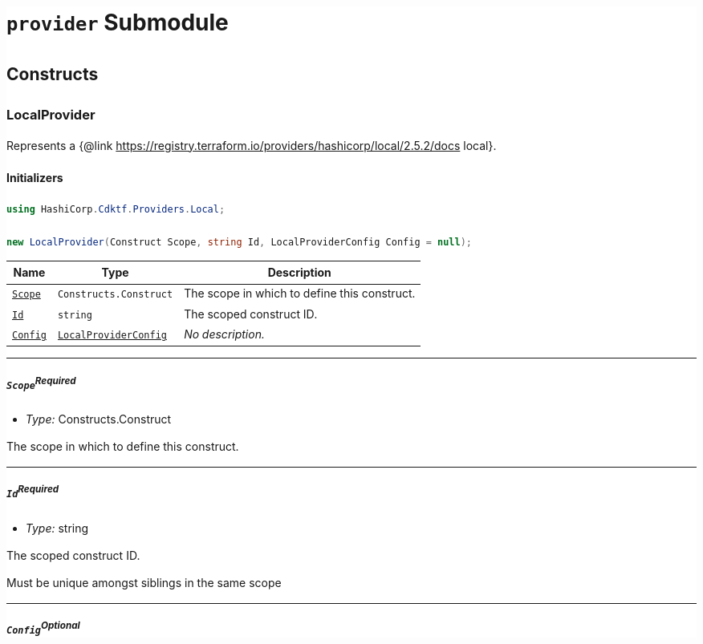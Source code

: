 # `provider` Submodule <a name="`provider` Submodule" id="@cdktf/provider-local.provider"></a>

## Constructs <a name="Constructs" id="Constructs"></a>

### LocalProvider <a name="LocalProvider" id="@cdktf/provider-local.provider.LocalProvider"></a>

Represents a {@link https://registry.terraform.io/providers/hashicorp/local/2.5.2/docs local}.

#### Initializers <a name="Initializers" id="@cdktf/provider-local.provider.LocalProvider.Initializer"></a>

```csharp
using HashiCorp.Cdktf.Providers.Local;

new LocalProvider(Construct Scope, string Id, LocalProviderConfig Config = null);
```

| **Name** | **Type** | **Description** |
| --- | --- | --- |
| <code><a href="#@cdktf/provider-local.provider.LocalProvider.Initializer.parameter.scope">Scope</a></code> | <code>Constructs.Construct</code> | The scope in which to define this construct. |
| <code><a href="#@cdktf/provider-local.provider.LocalProvider.Initializer.parameter.id">Id</a></code> | <code>string</code> | The scoped construct ID. |
| <code><a href="#@cdktf/provider-local.provider.LocalProvider.Initializer.parameter.config">Config</a></code> | <code><a href="#@cdktf/provider-local.provider.LocalProviderConfig">LocalProviderConfig</a></code> | *No description.* |

---

##### `Scope`<sup>Required</sup> <a name="Scope" id="@cdktf/provider-local.provider.LocalProvider.Initializer.parameter.scope"></a>

- *Type:* Constructs.Construct

The scope in which to define this construct.

---

##### `Id`<sup>Required</sup> <a name="Id" id="@cdktf/provider-local.provider.LocalProvider.Initializer.parameter.id"></a>

- *Type:* string

The scoped construct ID.

Must be unique amongst siblings in the same scope

---

##### `Config`<sup>Optional</sup> <a name="Config" id="@cdktf/provider-local.provider.LocalProvider.Initializer.parameter.config"></a>
